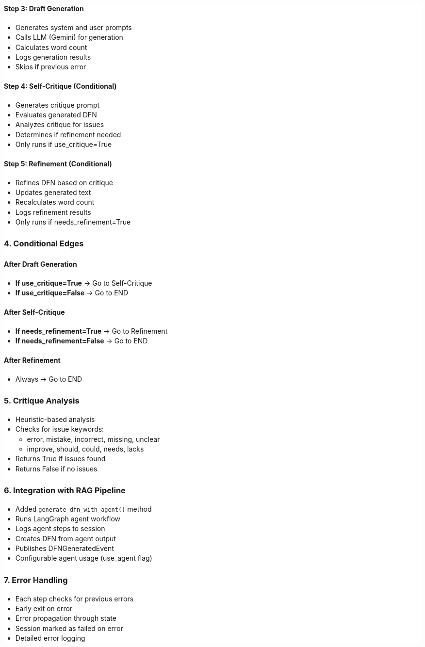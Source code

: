 #### Step 3: Draft Generation
- Generates system and user prompts
- Calls LLM (Gemini) for generation
- Calculates word count
- Logs generation results
- Skips if previous error

#### Step 4: Self-Critique (Conditional)
- Generates critique prompt
- Evaluates generated DFN
- Analyzes critique for issues
- Determines if refinement needed
- Only runs if use_critique=True

#### Step 5: Refinement (Conditional)
- Refines DFN based on critique
- Updates generated text
- Recalculates word count
- Logs refinement results
- Only runs if needs_refinement=True

### 4. **Conditional Edges**

#### After Draft Generation
- **If use_critique=True** → Go to Self-Critique
- **If use_critique=False** → Go to END

#### After Self-Critique
- **If needs_refinement=True** → Go to Refinement
- **If needs_refinement=False** → Go to END

#### After Refinement
- Always → Go to END

### 5. **Critique Analysis**
- Heuristic-based analysis
- Checks for issue keywords:
  - error, mistake, incorrect, missing, unclear
  - improve, should, could, needs, lacks
- Returns True if issues found
- Returns False if no issues

### 6. **Integration with RAG Pipeline**
- Added `generate_dfn_with_agent()` method
- Runs LangGraph agent workflow
- Logs agent steps to session
- Creates DFN from agent output
- Publishes DFNGeneratedEvent
- Configurable agent usage (use_agent flag)

### 7. **Error Handling**
- Each step checks for previous errors
- Early exit on error
- Error propagation through state
- Session marked as failed on error
- Detailed error logging
